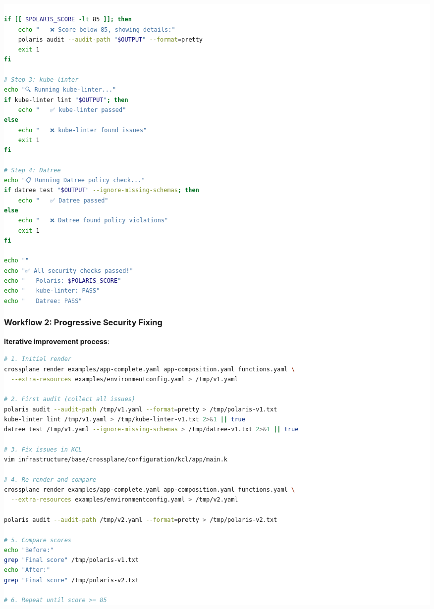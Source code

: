 ```bash

if [[ $POLARIS_SCORE -lt 85 ]]; then
    echo "   ❌ Score below 85, showing details:"
    polaris audit --audit-path "$OUTPUT" --format=pretty
    exit 1
fi

# Step 3: kube-linter
echo "🔍 Running kube-linter..."
if kube-linter lint "$OUTPUT"; then
    echo "   ✅ kube-linter passed"
else
    echo "   ❌ kube-linter found issues"
    exit 1
fi

# Step 4: Datree
echo "📋 Running Datree policy check..."
if datree test "$OUTPUT" --ignore-missing-schemas; then
    echo "   ✅ Datree passed"
else
    echo "   ❌ Datree found policy violations"
    exit 1
fi

echo ""
echo "✅ All security checks passed!"
echo "   Polaris: $POLARIS_SCORE"
echo "   kube-linter: PASS"
echo "   Datree: PASS"
```

### Workflow 2: Progressive Security Fixing

**Iterative improvement process**:

```bash
# 1. Initial render
crossplane render examples/app-complete.yaml app-composition.yaml functions.yaml \
  --extra-resources examples/environmentconfig.yaml > /tmp/v1.yaml

# 2. First audit (collect all issues)
polaris audit --audit-path /tmp/v1.yaml --format=pretty > /tmp/polaris-v1.txt
kube-linter lint /tmp/v1.yaml > /tmp/kube-linter-v1.txt 2>&1 || true
datree test /tmp/v1.yaml --ignore-missing-schemas > /tmp/datree-v1.txt 2>&1 || true

# 3. Fix issues in KCL
vim infrastructure/base/crossplane/configuration/kcl/app/main.k

# 4. Re-render and compare
crossplane render examples/app-complete.yaml app-composition.yaml functions.yaml \
  --extra-resources examples/environmentconfig.yaml > /tmp/v2.yaml

polaris audit --audit-path /tmp/v2.yaml --format=pretty > /tmp/polaris-v2.txt

# 5. Compare scores
echo "Before:"
grep "Final score" /tmp/polaris-v1.txt
echo "After:"
grep "Final score" /tmp/polaris-v2.txt

# 6. Repeat until score >= 85
```
